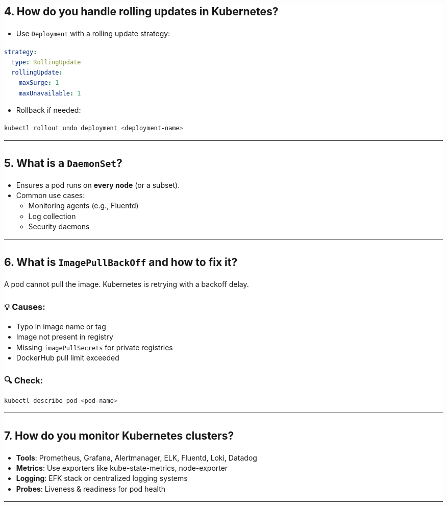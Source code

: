 ## 4. How do you handle rolling updates in Kubernetes?

- Use `Deployment` with a rolling update strategy:
```yaml
strategy:
  type: RollingUpdate
  rollingUpdate:
    maxSurge: 1
    maxUnavailable: 1
```

- Rollback if needed:
```bash
kubectl rollout undo deployment <deployment-name>
```

---

## 5. What is a `DaemonSet`?

- Ensures a pod runs on **every node** (or a subset).
- Common use cases:
  - Monitoring agents (e.g., Fluentd)
  - Log collection
  - Security daemons

---

## 6. What is `ImagePullBackOff` and how to fix it?

A pod cannot pull the image. Kubernetes is retrying with a backoff delay.

### 💡 Causes:
- Typo in image name or tag
- Image not present in registry
- Missing `imagePullSecrets` for private registries
- DockerHub pull limit exceeded

### 🔍 Check:
```bash
kubectl describe pod <pod-name>
```

---

## 7. How do you monitor Kubernetes clusters?

- **Tools**: Prometheus, Grafana, Alertmanager, ELK, Fluentd, Loki, Datadog
- **Metrics**: Use exporters like kube-state-metrics, node-exporter
- **Logging**: EFK stack or centralized logging systems
- **Probes**: Liveness & readiness for pod health

---